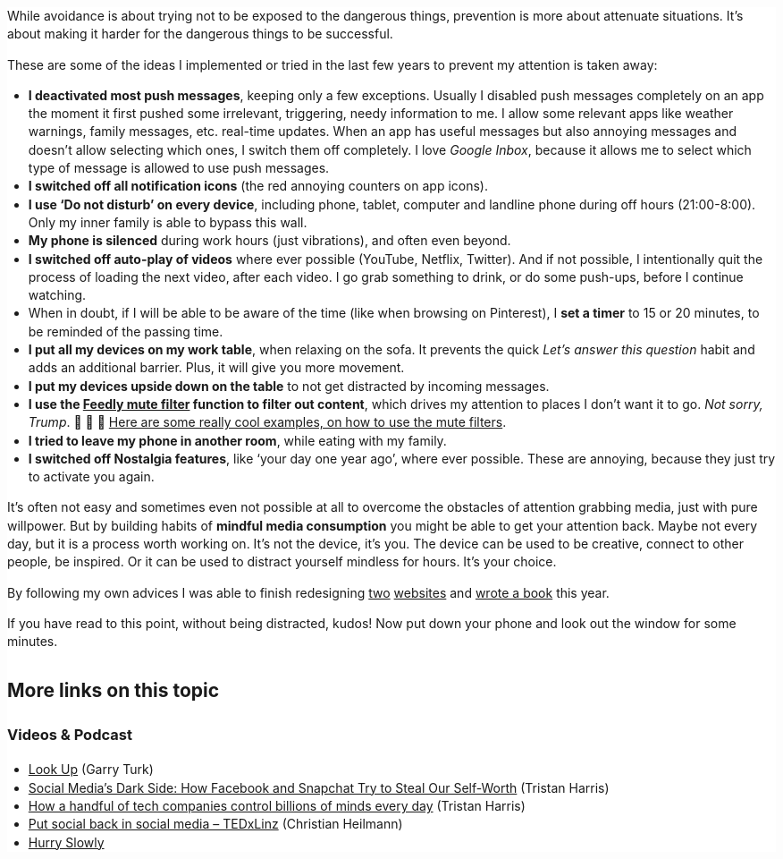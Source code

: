 While avoidance is about trying not to be exposed to the dangerous things, prevention is more about attenuate situations. It’s about making it harder for the dangerous things to be successful.

These are some of the ideas I implemented or tried in the last few years to prevent my attention is taken away:

- **I deactivated most push messages**, keeping only a few exceptions. Usually I disabled push messages completely on an app the moment it first pushed some irrelevant, triggering, needy information to me. I allow some relevant apps like weather warnings, family messages, etc. real-time updates. When an app has useful messages but also annoying messages and doesn’t allow selecting which ones, I switch them off completely. I love _Google Inbox_, because it allows me to select which type of message is allowed to use push messages.
- **I switched off all notification icons** (the red annoying counters on app icons).
- **I use ‘Do not disturb’ on every device**, including phone, tablet, computer and landline phone during off hours (21:00-8:00). Only my inner family is able to bypass this wall.
- **My phone is silenced** during work hours (just vibrations), and often even beyond.
- **I switched off auto-play of videos** where ever possible (YouTube, Netflix, Twitter). And if not possible, I intentionally quit the process of loading the next video, after each video. I go grab something to drink, or do some push-ups, before I continue watching.
- When in doubt, if I will be able to be aware of the time (like when browsing on Pinterest), I **set a timer** to 15 or 20 minutes, to be reminded of the passing time.
- **I put all my devices on my work table**, when relaxing on the sofa. It prevents the quick _Let’s answer this question_ habit and adds an additional barrier. Plus, it will give you more movement.
- **I put my devices upside down on the table** to not get distracted by incoming messages.
- **I use the [Feedly mute filter](https://blog.feedly.com/mute-filters/) function to filter out content**, which drives my attention to places I don’t want it to go. _Not sorry, Trump_. 🙈 🙉 🙊 [Here are some really cool examples, on how to use the mute filters](https://blog.feedly.com/filters-examples/).
- **I tried to leave my phone in another room**, while eating with my family.
- **I switched off Nostalgia features**, like ‘your day one year ago’, where ever possible. These are annoying, because they just try to activate you again.

It’s often not easy and sometimes even not possible at all to overcome the obstacles of attention grabbing media, just with pure willpower. But by building habits of **mindful media consumption** you might be able to get your attention back. Maybe not every day, but it is a process worth working on. It’s not the device, it’s you. The device can be used to be creative, connect to other people, be inspired. Or it can be used to distract yourself mindless for hours. It’s your choice.

By following my own advices I was able to finish redesigning [two](https://kogakure.de/) [websites](https://hamburg.stefanimhoff.de/) and [wrote a book](https://book.kogakure.de/) this year.

If you have read to this point, without being distracted, kudos! Now put down your phone and look out the window for some minutes.

## More links on this topic

### Videos & Podcast

- [Look Up](https://www.youtube.com/watch?v=Z7dLU6fk9QY) (Garry Turk)
- [Social Media’s Dark Side: How Facebook and Snapchat Try to Steal Our Self-Worth](https://www.youtube.com/watch?v=HBRLMoL_vTQ) (Tristan Harris)
- [How a handful of tech companies control billions of minds every day](https://www.ted.com/talks/tristan_harris_the_manipulative_tricks_tech_companies_use_to_capture_your_attention) (Tristan Harris)
- [Put social back in social media – TEDxLinz](https://www.youtube.com/watch?v=gnbLLQwZxeA) (Christian Heilmann)
- [Hurry Slowly](http://hurryslowly.co/)
